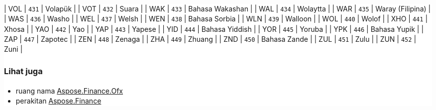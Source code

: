 | VOL | `431` | Volapük |
| VOT | `432` | Suara |
| WAK | `433` | Bahasa Wakashan |
| WAL | `434` | Wolaytta |
| WAR | `435` | Waray (Filipina) |
| WAS | `436` | Washo |
| WEL | `437` | Welsh |
| WEN | `438` | Bahasa Sorbia |
| WLN | `439` | Walloon |
| WOL | `440` | Wolof |
| XHO | `441` | Xhosa |
| YAO | `442` | Yao |
| YAP | `443` | Yapese |
| YID | `444` | Bahasa Yiddish |
| YOR | `445` | Yoruba |
| YPK | `446` | Bahasa Yupik |
| ZAP | `447` | Zapotec |
| ZEN | `448` | Zenaga |
| ZHA | `449` | Zhuang |
| ZND | `450` | Bahasa Zande |
| ZUL | `451` | Zulu |
| ZUN | `452` | Zuni |

### Lihat juga

* ruang nama [Aspose.Finance.Ofx](../../aspose.finance.ofx/)
* perakitan [Aspose.Finance](../../)


